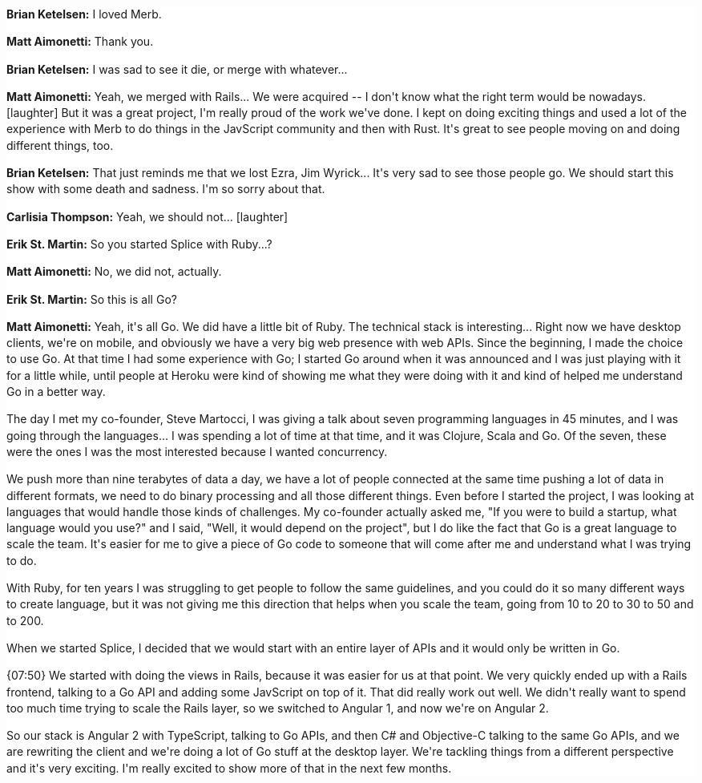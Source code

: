 **Brian Ketelsen:** I loved Merb.

**Matt Aimonetti:** Thank you.

**Brian Ketelsen:** I was sad to see it die, or merge with whatever...

**Matt Aimonetti:** Yeah, we merged with Rails... We were acquired -- I don't know what the right term would be nowadays. \[laughter\] But it was a great project, I'm really proud of the work we've done. I kept on doing exciting things and used a lot of the experience with Merb to do things in the JavScript community and then with Rust. It's great to see people moving on and doing different things, too.

**Brian Ketelsen:** That just reminds me that we lost Ezra, Jim Wyrick... It's very sad to see those people go. We should start this show with some death and sadness. I'm so sorry about that.

**Carlisia Thompson:** Yeah, we should not... \[laughter\]

**Erik St. Martin:** So you started Splice with Ruby...?

**Matt Aimonetti:** No, we did not, actually.

**Erik St. Martin:** So this is all Go?

**Matt Aimonetti:** Yeah, it's all Go. We did have a little bit of Ruby. The technical stack is interesting... Right now we have desktop clients, we're on mobile, and obviously we have a very big web presence with web APIs. Since the beginning, I made the choice to use Go. At that time I had some experience with Go; I started Go around when it was announced and I was just playing with it for a little while, until people at Heroku were kind of showing me what they were doing with it and kind of helped me understand Go in a better way.

The day I met my co-founder, Steve Martocci, I was giving a talk about seven programming languages in 45 minutes, and I was going through the languages... I was spending a lot of time at that time, and it was Clojure, Scala and Go. Of the seven, these were the ones I was the most interested because I wanted concurrency.

We push more than nine terabytes of data a day, we have a lot of people connected at the same time pushing a lot of data in different formats, we need to do binary processing and all those different things. Even before I started the project, I was looking at languages that would handle those kinds of challenges. My co-founder actually asked me, "If you were to build a startup, what language would you use?" and I said, "Well, it would depend on the project", but I do like the fact that Go is a great language to scale the team. It's easier for me to give a piece of Go code to someone that will come after me and understand what I was trying to do.

With Ruby, for ten years I was struggling to get people to follow the same guidelines, and you could do it so many different ways to create language, but it was not giving me this direction that helps when you scale the team, going from 10 to 20 to 30 to 50 and to 200.

When we started Splice, I decided that we would start with an entire layer of APIs and it would only be written in Go.

\{07:50\} We started with doing the views in Rails, because it was easier for us at that point. We very quickly ended up with a Rails frontend, talking to a Go API and adding some JavScript on top of it. That did really work out well. We didn't really want to spend too much time trying to scale the Rails layer, so we switched to Angular 1, and now we're on Angular 2.

So our stack is Angular 2 with TypeScript, talking to Go APIs, and then C\# and Objective-C talking to the same Go APIs, and we are rewriting the client and we're doing a lot of Go stuff at the desktop layer. We're tackling things from a different perspective and it's very exciting. I'm really excited to show more of that in the next few months.
